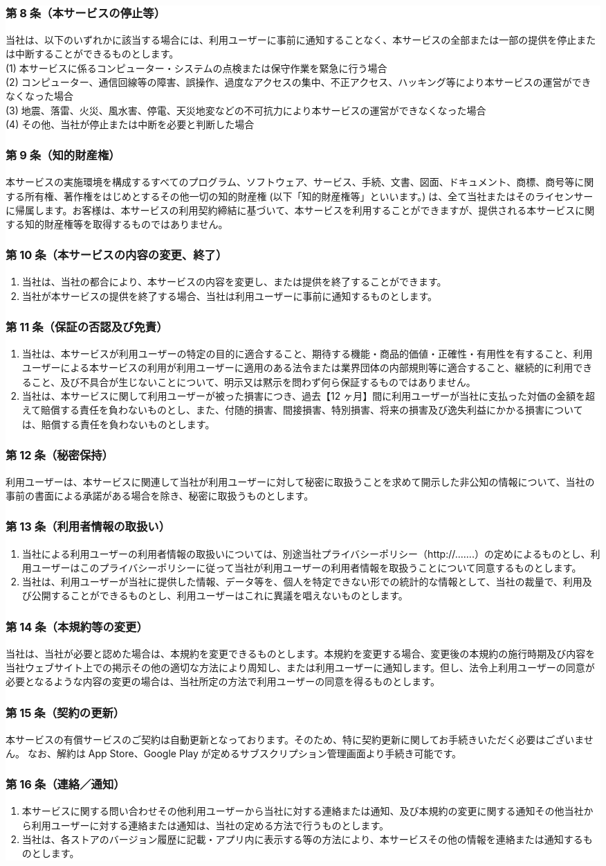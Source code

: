 ### 第 8 条（本サービスの停止等）

当社は、以下のいずれかに該当する場合には、利用ユーザーに事前に通知することなく、本サービスの全部または一部の提供を停止または中断することができるものとします。<br>
(1) 本サービスに係るコンピューター・システムの点検または保守作業を緊急に行う場合<br>
(2) コンピューター、通信回線等の障害、誤操作、過度なアクセスの集中、不正アクセス、ハッキング等により本サービスの運営ができなくなった場合<br>
(3) 地震、落雷、火災、風水害、停電、天災地変などの不可抗力により本サービスの運営ができなくなった場合<br>
(4) その他、当社が停止または中断を必要と判断した場合<br>

### 第 9 条（知的財産権）

本サービスの実施環境を構成するすべてのプログラム、ソフトウェア、サービス、手続、文書、図面、ドキュメント、商標、商号等に関する所有権、著作権をはじめとするその他一切の知的財産権 (以下「知的財産権等」といいます。) は、全て当社またはそのライセンサーに帰属します。お客様は、本サービスの利用契約締結に基づいて、本サービスを利用することができますが、提供される本サービスに関する知的財産権等を取得するものではありません。

### 第 10 条（本サービスの内容の変更、終了）

1. 当社は、当社の都合により、本サービスの内容を変更し、または提供を終了することができます。
2. 当社が本サービスの提供を終了する場合、当社は利用ユーザーに事前に通知するものとします。

### 第 11 条（保証の否認及び免責）

1. 当社は、本サービスが利用ユーザーの特定の目的に適合すること、期待する機能・商品的価値・正確性・有用性を有すること、利用ユーザーによる本サービスの利用が利用ユーザーに適用のある法令または業界団体の内部規則等に適合すること、継続的に利用できること、及び不具合が生じないことについて、明示又は黙示を問わず何ら保証するものではありません。
2. 当社は、本サービスに関して利用ユーザーが被った損害につき、過去【12 ヶ月】間に利用ユーザーが当社に支払った対価の金額を超えて賠償する責任を負わないものとし、また、付随的損害、間接損害、特別損害、将来の損害及び逸失利益にかかる損害については、賠償する責任を負わないものとします。

### 第 12 条（秘密保持）

利用ユーザーは、本サービスに関連して当社が利用ユーザーに対して秘密に取扱うことを求めて開示した非公知の情報について、当社の事前の書面による承諾がある場合を除き、秘密に取扱うものとします。

### 第 13 条（利用者情報の取扱い）

1. 当社による利用ユーザーの利用者情報の取扱いについては、別途当社プライバシーポリシー（http://.......）の定めによるものとし、利用ユーザーはこのプライバシーポリシーに従って当社が利用ユーザーの利用者情報を取扱うことについて同意するものとします。
2. 当社は、利用ユーザーが当社に提供した情報、データ等を、個人を特定できない形での統計的な情報として、当社の裁量で、利用及び公開することができるものとし、利用ユーザーはこれに異議を唱えないものとします。

### 第 14 条（本規約等の変更）

当社は、当社が必要と認めた場合は、本規約を変更できるものとします。本規約を変更する場合、変更後の本規約の施行時期及び内容を当社ウェブサイト上での掲示その他の適切な方法により周知し、または利用ユーザーに通知します。但し、法令上利用ユーザーの同意が必要となるような内容の変更の場合は、当社所定の方法で利用ユーザーの同意を得るものとします。

### 第 15 条（契約の更新）

本サービスの有償サービスのご契約は自動更新となっております。そのため、特に契約更新に関してお手続きいただく必要はございません。
なお、解約は App Store、Google Play が定めるサブスクリプション管理画面より手続き可能です。

### 第 16 条（連絡／通知）

1. 本サービスに関する問い合わせその他利用ユーザーから当社に対する連絡または通知、及び本規約の変更に関する通知その他当社から利用ユーザーに対する連絡または通知は、当社の定める方法で行うものとします。
2. 当社は、各ストアのバージョン履歴に記載・アプリ内に表示する等の方法により、本サービスその他の情報を連絡または通知するものとします。
